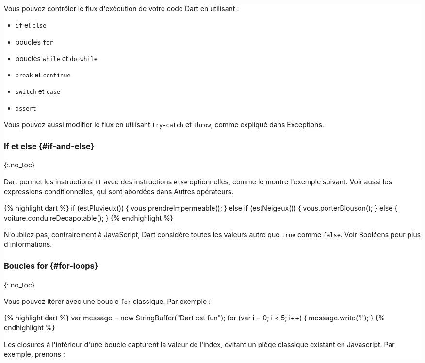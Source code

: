 Vous pouvez contrôler le flux d'exécution de votre code Dart en utilisant :

-   `if` et `else`

-   boucles `for`

-   boucles `while` et `do`-`while`

-   `break` et `continue`

-   `switch` et `case`

-   `assert`

Vous pouvez aussi modifier le flux en utilisant `try-catch` et `throw`, comme expliqué dans [Exceptions](#exceptions).


### If et else {#if-and-else}
{:.no_toc}

Dart permet les instructions `if` avec des instructions `else` optionnelles, comme le montre l'exemple suivant.
Voir aussi les expressions conditionnelles, qui sont abordées dans [Autres opérateurs](#other-operators).


{% highlight dart %}
if (estPluvieux()) {
  vous.prendreImpermeable();
} else if (estNeigeux()) {
  vous.porterBlouson();
} else {
  voiture.conduireDecapotable();
}
{% endhighlight %}

N'oubliez pas, contrairement à JavaScript, Dart considère toutes les valeurs autre que `true` comme `false`. 
Voir [Booléens](#booleans) pour plus d'informations.


### Boucles for {#for-loops}
{:.no_toc}

Vous pouvez itérer avec une boucle `for` classique. Par exemple :


{% highlight dart %}
var message = new StringBuffer("Dart est fun");
for (var i = 0; i < 5; i++) {
  message.write('!');
}
{% endhighlight %}

Les closures à l'intérieur d'une boucle capturent la valeur de l'index, évitant un piège classique existant en Javascript.
Par exemple, prenons :
